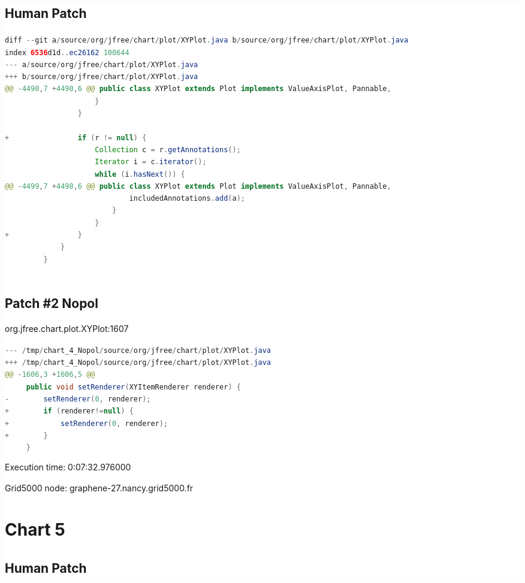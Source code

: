 
## Human Patch 

```Java
diff --git a/source/org/jfree/chart/plot/XYPlot.java b/source/org/jfree/chart/plot/XYPlot.java
index 6536d1d..ec26162 100644
--- a/source/org/jfree/chart/plot/XYPlot.java
+++ b/source/org/jfree/chart/plot/XYPlot.java
@@ -4490,7 +4490,6 @@ public class XYPlot extends Plot implements ValueAxisPlot, Pannable,
                     }
                 }
                 
+                if (r != null) {
                     Collection c = r.getAnnotations();
                     Iterator i = c.iterator();
                     while (i.hasNext()) {
@@ -4499,7 +4498,6 @@ public class XYPlot extends Plot implements ValueAxisPlot, Pannable,
                             includedAnnotations.add(a);
                         }
                     }
+                }
             }
         }
 

```

## Patch #2 Nopol 

org.jfree.chart.plot.XYPlot:1607

```Java
--- /tmp/chart_4_Nopol/source/org/jfree/chart/plot/XYPlot.java
+++ /tmp/chart_4_Nopol/source/org/jfree/chart/plot/XYPlot.java
@@ -1606,3 +1606,5 @@
     public void setRenderer(XYItemRenderer renderer) {
-        setRenderer(0, renderer);
+        if (renderer!=null) {
+            setRenderer(0, renderer);
+        }
     }

```
Execution time: 0:07:32.976000

Grid5000 node: graphene-27.nancy.grid5000.fr


# Chart 5


## Human Patch 
